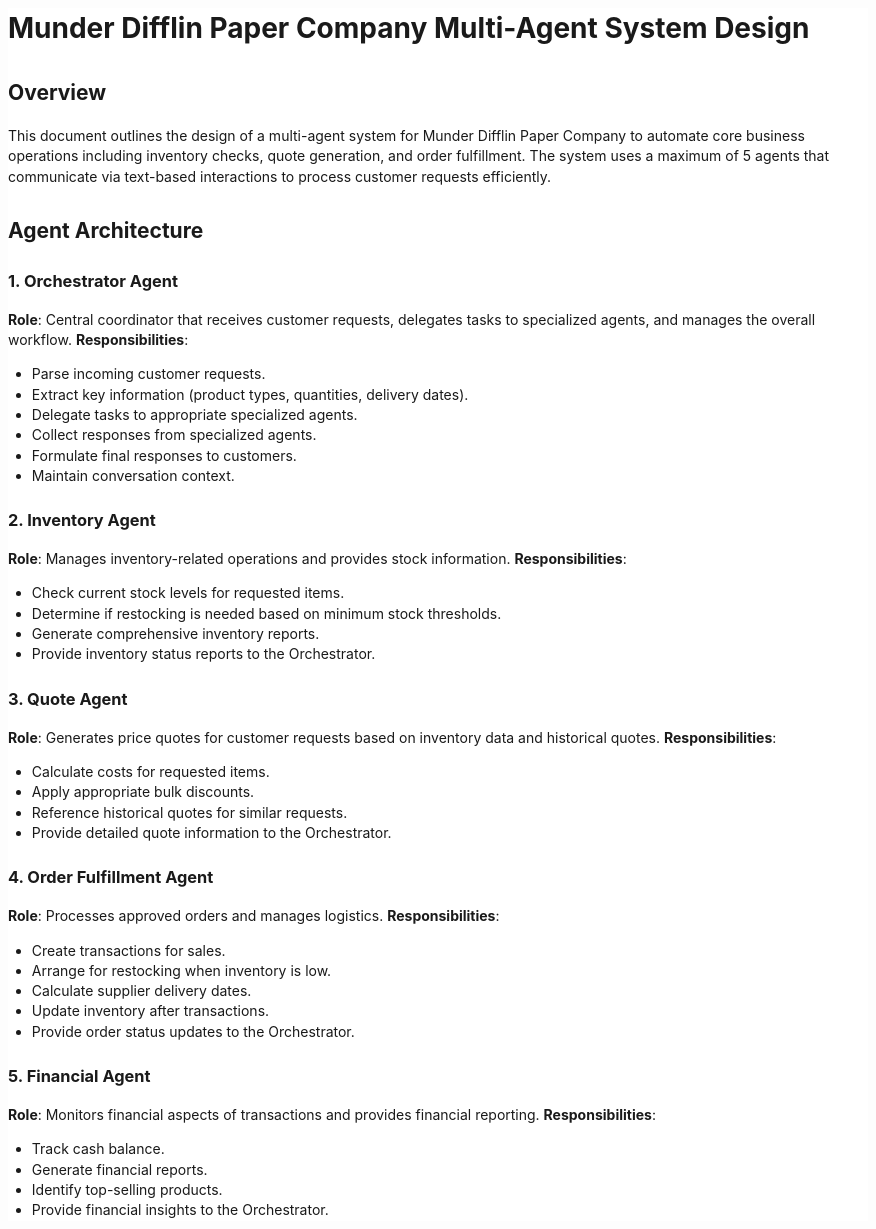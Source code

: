 # Munder Difflin Paper Company Multi-Agent System Design

## Overview
This document outlines the design of a multi-agent system for Munder Difflin Paper Company to automate core business operations including inventory checks, quote generation, and order fulfillment. The system uses a maximum of 5 agents that communicate via text-based interactions to process customer requests efficiently.

## Agent Architecture

### 1. Orchestrator Agent
**Role**: Central coordinator that receives customer requests, delegates tasks to specialized agents, and manages the overall workflow.
**Responsibilities**:
- Parse incoming customer requests.
- Extract key information (product types, quantities, delivery dates).
- Delegate tasks to appropriate specialized agents.
- Collect responses from specialized agents.
- Formulate final responses to customers.
- Maintain conversation context.

### 2. Inventory Agent
**Role**: Manages inventory-related operations and provides stock information.
**Responsibilities**:
- Check current stock levels for requested items.
- Determine if restocking is needed based on minimum stock thresholds.
- Generate comprehensive inventory reports.
- Provide inventory status reports to the Orchestrator.

### 3. Quote Agent
**Role**: Generates price quotes for customer requests based on inventory data and historical quotes.
**Responsibilities**:
- Calculate costs for requested items.
- Apply appropriate bulk discounts.
- Reference historical quotes for similar requests.
- Provide detailed quote information to the Orchestrator.

### 4. Order Fulfillment Agent
**Role**: Processes approved orders and manages logistics.
**Responsibilities**:
- Create transactions for sales.
- Arrange for restocking when inventory is low.
- Calculate supplier delivery dates.
- Update inventory after transactions.
- Provide order status updates to the Orchestrator.

### 5. Financial Agent
**Role**: Monitors financial aspects of transactions and provides financial reporting.
**Responsibilities**:
- Track cash balance.
- Generate financial reports.
- Identify top-selling products.
- Provide financial insights to the Orchestrator.
